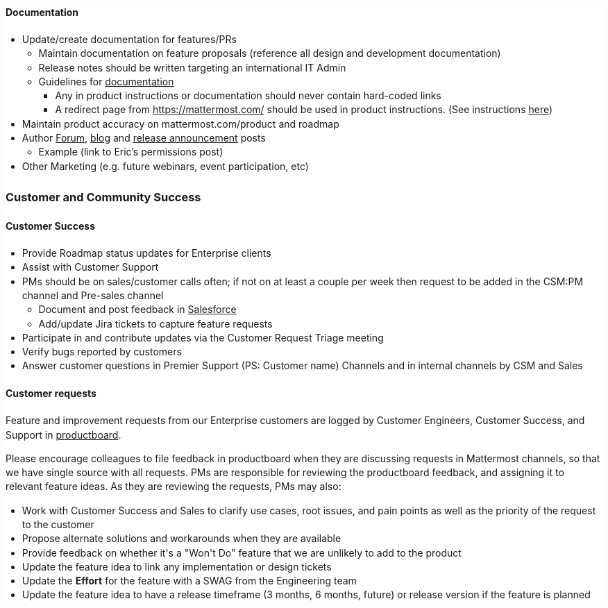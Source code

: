#### Documentation

* Update/create documentation for features/PRs
  * Maintain documentation on feature proposals \(reference all design and development documentation\)
  * Release notes should be written targeting an international IT Admin
  * Guidelines for [documentation](https://handbook.mattermost.com/operations/research-and-development/product/product-technical-writing-team-handbook#submitting-feature-documentation-pms)
    * Any in product instructions or documentation should never contain hard-coded links
    * A redirect page from https://mattermost.com/ should be used in product instructions. \(See instructions [here](https://handbook.mattermost.com/operations/research-and-development/product/product-management-team-handbook#how-do-i-create-redirects-for-in-product-documentation)\)
* Maintain product accuracy on mattermost.com/product and roadmap
* Author [Forum](https://forum.mattermost.com/t/community-design-meeting-folded-reply-threads/6729/10), [blog](https://mattermost.com/blog/mattermost-launches-mattermost-superstars-program-for-contributors/) and [release announcement](https://mattermost.com/blog/mattermost-release-v5-25/) posts
  * Example \(link to Eric’s permissions post\)
* Other Marketing \(e.g. future webinars, event participation, etc\)

### Customer and Community Success

#### Customer Success

* Provide Roadmap status updates for Enterprise clients
* Assist with Customer Support
* PMs should be on sales/customer calls often; if not on at least a couple per week then request to be added in the CSM:PM channel and Pre-sales channel
  * Document and post feedback in [Salesforce](https://handbook.mattermost.com/operations/customer-success#logging-a-customer-feedback-in-salesforce)
  * Add/update Jira tickets to capture feature requests
* Participate in and contribute updates via the Customer Request Triage meeting
* Verify bugs reported by customers
* Answer customer questions in Premier Support \(PS: Customer name\) Channels and in internal channels by CSM and Sales

#### Customer requests

Feature and improvement requests from our Enterprise customers are logged by Customer Engineers, Customer Success, and Support in [productboard](https://mattermost.productboard.com/feature-board/1097524-master-feature-list).

Please encourage colleagues to file feedback in productboard when they are discussing requests in Mattermost channels, so that we have single source with all requests. PMs are responsible for reviewing the productboard feedback, and assigning it to relevant feature ideas. As they are reviewing the requests, PMs may also:

* Work with Customer Success and Sales to clarify use cases, root issues, and pain points as well as the priority of the request to the customer
* Propose alternate solutions and workarounds when they are available
* Provide feedback on whether it's a "Won't Do" feature that we are unlikely to add to the product
* Update the feature idea to link any implementation or design tickets
* Update the **Effort** for the feature with a SWAG from the Engineering team
* Update the feature idea to have a release timeframe \(3 months, 6 months, future\) or release version if the feature is planned
